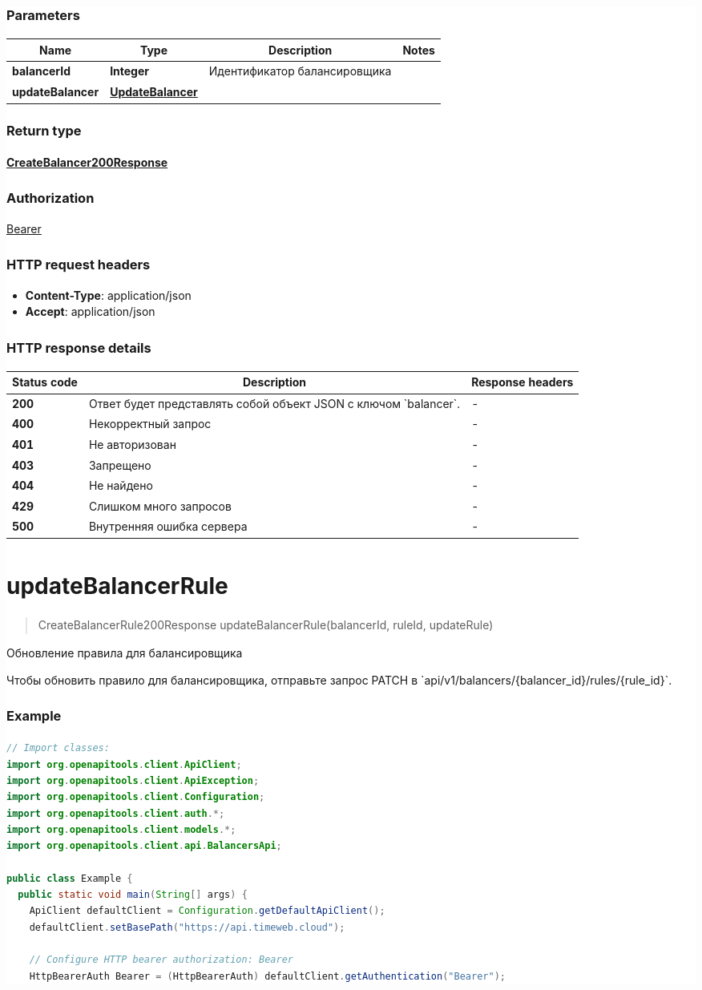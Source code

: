 ### Parameters

| Name | Type | Description  | Notes |
|------------- | ------------- | ------------- | -------------|
| **balancerId** | **Integer**| Идентификатор балансировщика | |
| **updateBalancer** | [**UpdateBalancer**](UpdateBalancer.md)|  | |

### Return type

[**CreateBalancer200Response**](CreateBalancer200Response.md)

### Authorization

[Bearer](../README.md#Bearer)

### HTTP request headers

 - **Content-Type**: application/json
 - **Accept**: application/json

### HTTP response details
| Status code | Description | Response headers |
|-------------|-------------|------------------|
| **200** | Ответ будет представлять собой объект JSON с ключом &#x60;balancer&#x60;. |  -  |
| **400** | Некорректный запрос |  -  |
| **401** | Не авторизован |  -  |
| **403** | Запрещено |  -  |
| **404** | Не найдено |  -  |
| **429** | Слишком много запросов |  -  |
| **500** | Внутренняя ошибка сервера |  -  |

<a id="updateBalancerRule"></a>
# **updateBalancerRule**
> CreateBalancerRule200Response updateBalancerRule(balancerId, ruleId, updateRule)

Обновление правила для балансировщика

Чтобы обновить правило для балансировщика, отправьте запрос PATCH в &#x60;api/v1/balancers/{balancer_id}/rules/{rule_id}&#x60;. 

### Example
```java
// Import classes:
import org.openapitools.client.ApiClient;
import org.openapitools.client.ApiException;
import org.openapitools.client.Configuration;
import org.openapitools.client.auth.*;
import org.openapitools.client.models.*;
import org.openapitools.client.api.BalancersApi;

public class Example {
  public static void main(String[] args) {
    ApiClient defaultClient = Configuration.getDefaultApiClient();
    defaultClient.setBasePath("https://api.timeweb.cloud");
    
    // Configure HTTP bearer authorization: Bearer
    HttpBearerAuth Bearer = (HttpBearerAuth) defaultClient.getAuthentication("Bearer");
```